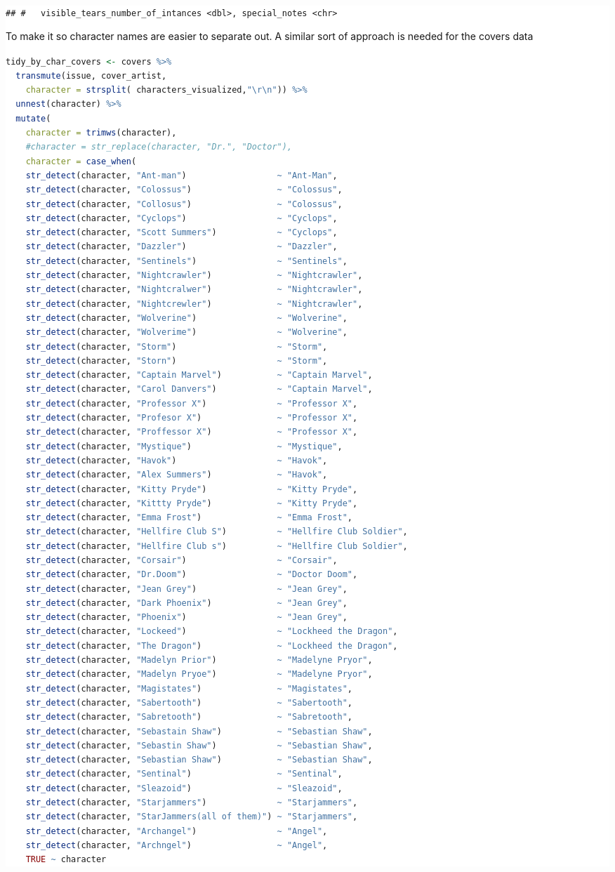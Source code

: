     ## #   visible_tears_number_of_intances <dbl>, special_notes <chr>

To make it so character names are easier to separate out. A similar sort
of approach is needed for the covers data

``` r
tidy_by_char_covers <- covers %>%
  transmute(issue, cover_artist,
    character = strsplit( characters_visualized,"\r\n")) %>%
  unnest(character) %>%
  mutate(
    character = trimws(character),
    #character = str_replace(character, "Dr.", "Doctor"),
    character = case_when(
    str_detect(character, "Ant-man")                  ~ "Ant-Man",
    str_detect(character, "Colossus")                 ~ "Colossus",
    str_detect(character, "Collosus")                 ~ "Colossus",
    str_detect(character, "Cyclops")                  ~ "Cyclops",
    str_detect(character, "Scott Summers")            ~ "Cyclops",
    str_detect(character, "Dazzler")                  ~ "Dazzler",
    str_detect(character, "Sentinels")                ~ "Sentinels",
    str_detect(character, "Nightcrawler")             ~ "Nightcrawler",
    str_detect(character, "Nightcralwer")             ~ "Nightcrawler",
    str_detect(character, "Nightcrewler")             ~ "Nightcrawler",
    str_detect(character, "Wolverine")                ~ "Wolverine",
    str_detect(character, "Wolverime")                ~ "Wolverine",
    str_detect(character, "Storm")                    ~ "Storm",
    str_detect(character, "Storn")                    ~ "Storm",
    str_detect(character, "Captain Marvel")           ~ "Captain Marvel",
    str_detect(character, "Carol Danvers")            ~ "Captain Marvel",
    str_detect(character, "Professor X")              ~ "Professor X",
    str_detect(character, "Profesor X")               ~ "Professor X",
    str_detect(character, "Proffessor X")             ~ "Professor X",
    str_detect(character, "Mystique")                 ~ "Mystique",
    str_detect(character, "Havok")                    ~ "Havok",
    str_detect(character, "Alex Summers")             ~ "Havok",
    str_detect(character, "Kitty Pryde")              ~ "Kitty Pryde",
    str_detect(character, "Kittty Pryde")             ~ "Kitty Pryde",
    str_detect(character, "Emma Frost")               ~ "Emma Frost",
    str_detect(character, "Hellfire Club S")          ~ "Hellfire Club Soldier",
    str_detect(character, "Hellfire Club s")          ~ "Hellfire Club Soldier",
    str_detect(character, "Corsair")                  ~ "Corsair",
    str_detect(character, "Dr.Doom")                  ~ "Doctor Doom",
    str_detect(character, "Jean Grey")                ~ "Jean Grey",
    str_detect(character, "Dark Phoenix")             ~ "Jean Grey",
    str_detect(character, "Phoenix")                  ~ "Jean Grey",
    str_detect(character, "Lockeed")                  ~ "Lockheed the Dragon",
    str_detect(character, "The Dragon")               ~ "Lockheed the Dragon",
    str_detect(character, "Madelyn Prior")            ~ "Madelyne Pryor",
    str_detect(character, "Madelyn Pryoe")            ~ "Madelyne Pryor",
    str_detect(character, "Magistates")               ~ "Magistates",
    str_detect(character, "Sabertooth")               ~ "Sabertooth",
    str_detect(character, "Sabretooth")               ~ "Sabretooth",
    str_detect(character, "Sebastain Shaw")           ~ "Sebastian Shaw",
    str_detect(character, "Sebastin Shaw")            ~ "Sebastian Shaw",
    str_detect(character, "Sebastian Shaw")           ~ "Sebastian Shaw",
    str_detect(character, "Sentinal")                 ~ "Sentinal",
    str_detect(character, "Sleazoid")                 ~ "Sleazoid",
    str_detect(character, "Starjammers")              ~ "Starjammers",
    str_detect(character, "StarJammers(all of them)") ~ "Starjammers",
    str_detect(character, "Archangel")                ~ "Angel",
    str_detect(character, "Archngel")                 ~ "Angel",
    TRUE ~ character
```
